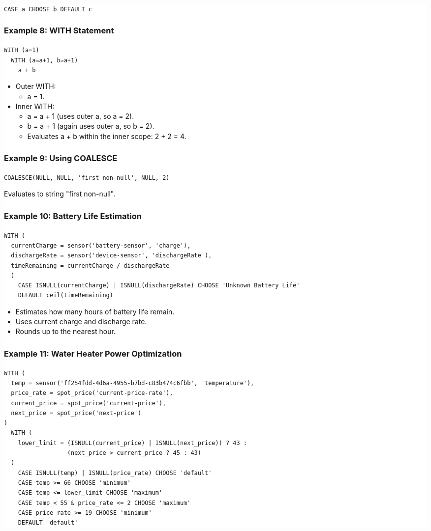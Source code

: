 ```
CASE a CHOOSE b DEFAULT c
```

### Example 8: WITH Statement

```
WITH (a=1)
  WITH (a=a+1, b=a+1)
    a + b
```

- Outer WITH:
  - a = 1.
- Inner WITH:
  - a = a + 1 (uses outer a, so a = 2).
  - b = a + 1 (again uses outer a, so b = 2).
  - Evaluates a + b within the inner scope: 2 + 2 = 4.


### Example 9: Using COALESCE

```
COALESCE(NULL, NULL, 'first non-null', NULL, 2)
```

Evaluates to string "first non-null".

### Example 10: Battery Life Estimation

```
WITH (
  currentCharge = sensor('battery-sensor', 'charge'),
  dischargeRate = sensor('device-sensor', 'dischargeRate'),
  timeRemaining = currentCharge / dischargeRate
  )
    CASE ISNULL(currentCharge) | ISNULL(dischargeRate) CHOOSE 'Unknown Battery Life'
    DEFAULT ceil(timeRemaining)
```

- Estimates how many hours of battery life remain.
- Uses current charge and discharge rate.
- Rounds up to the nearest hour.

### Example 11: Water Heater Power Optimization

```
WITH (
  temp = sensor('ff254fdd-4d6a-4955-b7bd-c83b474c6fbb', 'temperature'),
  price_rate = spot_price('current-price-rate'),
  current_price = spot_price('current-price'),
  next_price = spot_price('next-price')
)
  WITH (
    lower_limit = (ISNULL(current_price) | ISNULL(next_price)) ? 43 :
                  (next_price > current_price ? 45 : 43)
  )
    CASE ISNULL(temp) | ISNULL(price_rate) CHOOSE 'default'
    CASE temp >= 66 CHOOSE 'minimum'
    CASE temp <= lower_limit CHOOSE 'maximum'
    CASE temp < 55 & price_rate <= 2 CHOOSE 'maximum'
    CASE price_rate >= 19 CHOOSE 'minimum'
    DEFAULT 'default'
```
